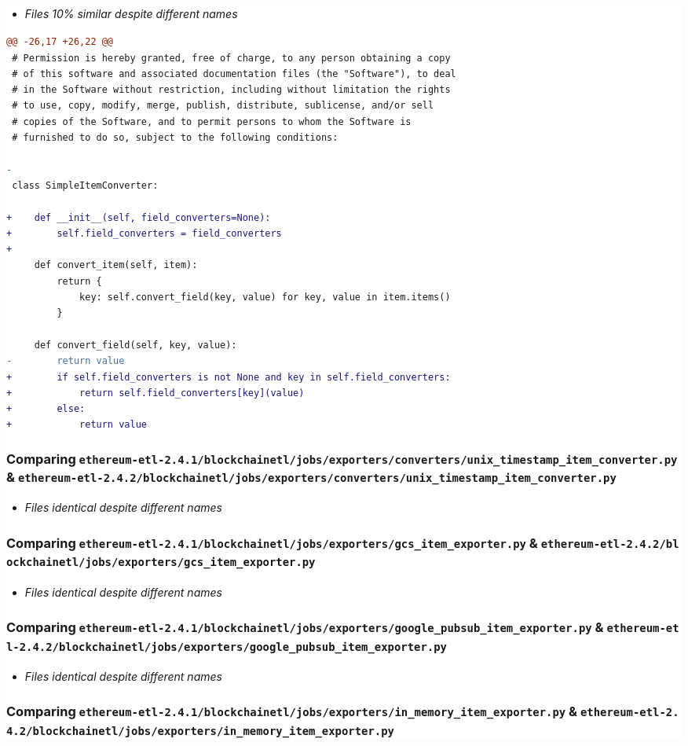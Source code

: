  * *Files 10% similar despite different names*

```diff
@@ -26,17 +26,22 @@
 # Permission is hereby granted, free of charge, to any person obtaining a copy
 # of this software and associated documentation files (the "Software"), to deal
 # in the Software without restriction, including without limitation the rights
 # to use, copy, modify, merge, publish, distribute, sublicense, and/or sell
 # copies of the Software, and to permit persons to whom the Software is
 # furnished to do so, subject to the following conditions:
 
-
 class SimpleItemConverter:
 
+    def __init__(self, field_converters=None):
+        self.field_converters = field_converters
+
     def convert_item(self, item):
         return {
             key: self.convert_field(key, value) for key, value in item.items()
         }
 
     def convert_field(self, key, value):
-        return value
+        if self.field_converters is not None and key in self.field_converters:
+            return self.field_converters[key](value)
+        else:
+            return value
```

### Comparing `ethereum-etl-2.4.1/blockchainetl/jobs/exporters/converters/unix_timestamp_item_converter.py` & `ethereum-etl-2.4.2/blockchainetl/jobs/exporters/converters/unix_timestamp_item_converter.py`

 * *Files identical despite different names*

### Comparing `ethereum-etl-2.4.1/blockchainetl/jobs/exporters/gcs_item_exporter.py` & `ethereum-etl-2.4.2/blockchainetl/jobs/exporters/gcs_item_exporter.py`

 * *Files identical despite different names*

### Comparing `ethereum-etl-2.4.1/blockchainetl/jobs/exporters/google_pubsub_item_exporter.py` & `ethereum-etl-2.4.2/blockchainetl/jobs/exporters/google_pubsub_item_exporter.py`

 * *Files identical despite different names*

### Comparing `ethereum-etl-2.4.1/blockchainetl/jobs/exporters/in_memory_item_exporter.py` & `ethereum-etl-2.4.2/blockchainetl/jobs/exporters/in_memory_item_exporter.py`
